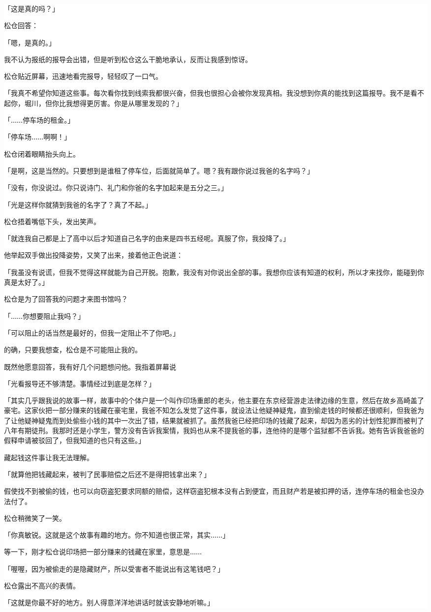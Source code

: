 「这是真的吗？」

松仓回答：

「嗯，是真的。」

我不认为报纸的报导会出错，但是听到松仓这么干脆地承认，反而让我感到惊讶。

松仓贴近屏幕，迅速地看完报导，轻轻叹了一口气。

「我真不希望你知道这些事。每次看你找到线索我都很兴奋，但我也很担心会被你发现真相。我没想到你真的能找到这篇报导。我不是看不起你，堀川，但你比我想得更厉害。你是从哪里发现的？」

「……停车场的租金。」

「停车场……啊啊！」

松仓闭着眼睛抬头向上。

「是啊，这是当然的。只要想到是谁租了停车位，后面就简单了。嗯？我有跟你说过我爸的名字吗？」

「没有，你没说过。你只说诗门、礼门和你爸的名字加起来是五分之三。」

「光是这样你就猜到我爸的名字了？真了不起。」

松仓捂着嘴低下头，发出笑声。

「就连我自己都是上了高中以后才知道自己名字的由来是四书五经呢。真服了你，我投降了。」

他举起双手做出投降姿势，又笑了出来，接着他正色说道：

「我虽没有说谎，但我不觉得这样就能为自己开脱。抱歉，我没有对你说出全部的事。我想你应该有知道的权利，所以才来找你，能碰到你真是太好了。」

松仓是为了回答我的问题才来图书馆吗？

「……你想要阻止我吗？」

「可以阻止的话当然是最好的，但我一定阻止不了你吧。」

的确，只要我想查，松仓是不可能阻止我的。

既然他愿意回答，我有好几个问题想问他。我指着屏幕说

「光看报导还不够清楚。事情经过到底是怎样？」

「其实几乎跟我说的故事一样，故事中的个体户是一个叫作印场重郎的老头，他主要在东京经营游走法律边缘的生意，然后在故乡高崎盖了豪宅。这家伙把一部分赚来的钱藏在豪宅里，我爸不知怎么发觉了这件事，就设法让他疑神疑鬼，直到偷走钱的时候都还很顺利，但我爸为了让他疑神疑鬼而到处偷些小钱的其中一次出了错，结果就被抓了。虽然我爸已经把印场的钱藏了起来，却因为恶劣的计划性犯罪而被判了八年有期徒刑。我那时还是小学生，警方没有告诉我案情，我妈也从来不提我爸的事，连他待的是哪个监狱都不告诉我。她有告诉我爸爸的假释申请被驳回了，但我知道的也只有这些。」

藏起钱这件事让我无法理解。

「就算他把钱藏起来，被判了民事赔偿之后还不是得把钱拿出来？」

假使找不到被偷的钱，也可以向窃盗犯要求同额的赔偿，这样窃盗犯根本没有占到便宜，而且财产若是被扣押的话，连停车场的租金也没办法付了。

松仓稍微笑了一笑。

「你真敏锐。这就是这个故事有趣的地方。你不知道也很正常，其实……」

等一下，刚才松仓说印场把一部分赚来的钱藏在家里，意思是……

「喔喔，因为被偷走的是隐藏财产，所以受害者不能说出有这笔钱吧？」

松仓露出不高兴的表情。

「这就是你最不好的地方。别人得意洋洋地讲话时就该安静地听嘛。」
